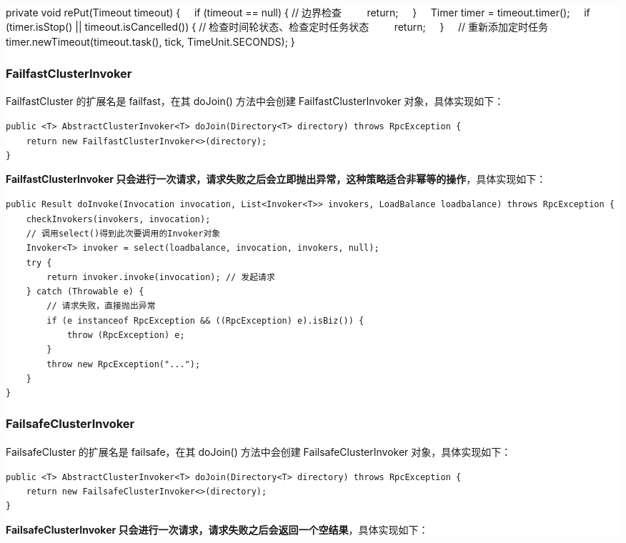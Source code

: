 <span class="hljs-function"><span class="hljs-keyword">private</span> <span class="hljs-keyword">void</span> <span class="hljs-title">rePut</span><span class="hljs-params">(Timeout timeout)</span> </span>{
&nbsp; &nbsp; <span class="hljs-keyword">if</span> (timeout == <span class="hljs-keyword">null</span>) { <span class="hljs-comment">// 边界检查</span>
&nbsp; &nbsp; &nbsp; &nbsp; <span class="hljs-keyword">return</span>;
&nbsp; &nbsp; }
&nbsp; &nbsp; Timer timer = timeout.timer();
&nbsp; &nbsp; <span class="hljs-keyword">if</span> (timer.isStop() || timeout.isCancelled()) { <span class="hljs-comment">// 检查时间轮状态、检查定时任务状态</span>
&nbsp; &nbsp; &nbsp; &nbsp; <span class="hljs-keyword">return</span>;
&nbsp; &nbsp; }
&nbsp; &nbsp; <span class="hljs-comment">// 重新添加定时任务</span>
&nbsp; &nbsp; timer.newTimeout(timeout.task(), tick, TimeUnit.SECONDS);
}
</code></pre>
<h3 data-nodeid="9258">FailfastClusterInvoker</h3>
<p data-nodeid="9259">FailfastCluster 的扩展名是 failfast，在其 doJoin() 方法中会创建 FailfastClusterInvoker 对象，具体实现如下：</p>
<pre class="lang-java" data-nodeid="9260"><code data-language="java"><span class="hljs-keyword">public</span> &lt;T&gt; <span class="hljs-function">AbstractClusterInvoker&lt;T&gt; <span class="hljs-title">doJoin</span><span class="hljs-params">(Directory&lt;T&gt; directory)</span> <span class="hljs-keyword">throws</span> RpcException </span>{
&nbsp; &nbsp; <span class="hljs-keyword">return</span> <span class="hljs-keyword">new</span> FailfastClusterInvoker&lt;&gt;(directory);
}
</code></pre>
<p data-nodeid="9261"><strong data-nodeid="9340">FailfastClusterInvoker 只会进行一次请求，请求失败之后会立即抛出异常，这种策略适合非幂等的操作</strong>，具体实现如下：</p>
<pre class="lang-java" data-nodeid="9262"><code data-language="java"><span class="hljs-function"><span class="hljs-keyword">public</span> Result <span class="hljs-title">doInvoke</span><span class="hljs-params">(Invocation invocation, List&lt;Invoker&lt;T&gt;&gt; invokers, LoadBalance loadbalance)</span> <span class="hljs-keyword">throws</span> RpcException </span>{
&nbsp; &nbsp; checkInvokers(invokers, invocation);
&nbsp; &nbsp; <span class="hljs-comment">// 调用select()得到此次要调用的Invoker对象</span>
&nbsp; &nbsp; Invoker&lt;T&gt; invoker = select(loadbalance, invocation, invokers, <span class="hljs-keyword">null</span>);
&nbsp; &nbsp; <span class="hljs-keyword">try</span> {
&nbsp; &nbsp; &nbsp; &nbsp; <span class="hljs-keyword">return</span> invoker.invoke(invocation); <span class="hljs-comment">// 发起请求</span>
&nbsp; &nbsp; } <span class="hljs-keyword">catch</span> (Throwable e) {&nbsp;
&nbsp; &nbsp; &nbsp; &nbsp; <span class="hljs-comment">// 请求失败，直接抛出异常</span>
&nbsp; &nbsp; &nbsp; &nbsp; <span class="hljs-keyword">if</span> (e <span class="hljs-keyword">instanceof</span> RpcException &amp;&amp; ((RpcException) e).isBiz()) {
&nbsp; &nbsp; &nbsp; &nbsp; &nbsp; &nbsp; <span class="hljs-keyword">throw</span> (RpcException) e;
&nbsp; &nbsp; &nbsp; &nbsp; }
&nbsp; &nbsp; &nbsp; &nbsp; <span class="hljs-keyword">throw</span> <span class="hljs-keyword">new</span> RpcException(<span class="hljs-string">"..."</span>);
&nbsp; &nbsp; }
}
</code></pre>
<h3 data-nodeid="9263">FailsafeClusterInvoker</h3>
<p data-nodeid="9264">FailsafeCluster 的扩展名是 failsafe，在其 doJoin() 方法中会创建 FailsafeClusterInvoker 对象，具体实现如下：</p>
<pre class="lang-java" data-nodeid="9265"><code data-language="java"><span class="hljs-keyword">public</span> &lt;T&gt; <span class="hljs-function">AbstractClusterInvoker&lt;T&gt; <span class="hljs-title">doJoin</span><span class="hljs-params">(Directory&lt;T&gt; directory)</span> <span class="hljs-keyword">throws</span> RpcException </span>{
&nbsp; &nbsp; <span class="hljs-keyword">return</span> <span class="hljs-keyword">new</span> FailsafeClusterInvoker&lt;&gt;(directory);
}
</code></pre>
<p data-nodeid="9266"><strong data-nodeid="9347">FailsafeClusterInvoker 只会进行一次请求，请求失败之后会返回一个空结果</strong>，具体实现如下：</p>